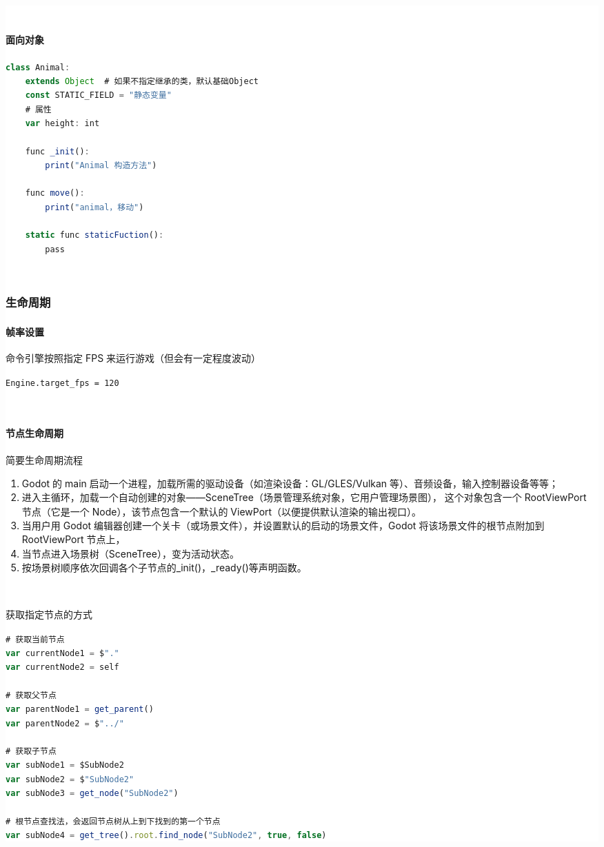 <br>

#### 面向对象

```js
class Animal:
	extends Object  # 如果不指定继承的类，默认基础Object
	const STATIC_FIELD = "静态变量"
	# 属性
	var height: int

	func _init():
		print("Animal 构造方法")

	func move():
		print("animal，移动")

	static func staticFuction():
		pass
```

<br>

### 生命周期

#### 帧率设置

命令引擎按照指定 FPS 来运行游戏（但会有一定程度波动）

`Engine.target_fps = 120`

<br>

#### 节点生命周期

简要生命周期流程

1. Godot 的 main 启动一个进程，加载所需的驱动设备（如渲染设备：GL/GLES/Vulkan 等）、音频设备，输入控制器设备等等；
2. 进入主循环，加载一个自动创建的对象——SceneTree（场景管理系统对象，它用户管理场景图），
   这个对象包含一个 RootViewPort 节点（它是一个 Node），该节点包含一个默认的 ViewPort（以便提供默认渲染的输出视口）。
3. 当用户用 Godot 编辑器创建一个关卡（或场景文件），并设置默认的启动的场景文件，Godot 将该场景文件的根节点附加到 RootViewPort 节点上，
4. 当节点进入场景树（SceneTree），变为活动状态。
5. 按场景树顺序依次回调各个子节点的\_init()，\_ready()等声明函数。

<br>

获取指定节点的方式

```js
# 获取当前节点
var currentNode1 = $"."
var currentNode2 = self

# 获取父节点
var parentNode1 = get_parent()
var parentNode2 = $"../"

# 获取子节点
var subNode1 = $SubNode2
var subNode2 = $"SubNode2"
var subNode3 = get_node("SubNode2")

# 根节点查找法，会返回节点树从上到下找到的第一个节点
var subNode4 = get_tree().root.find_node("SubNode2", true, false)
```
